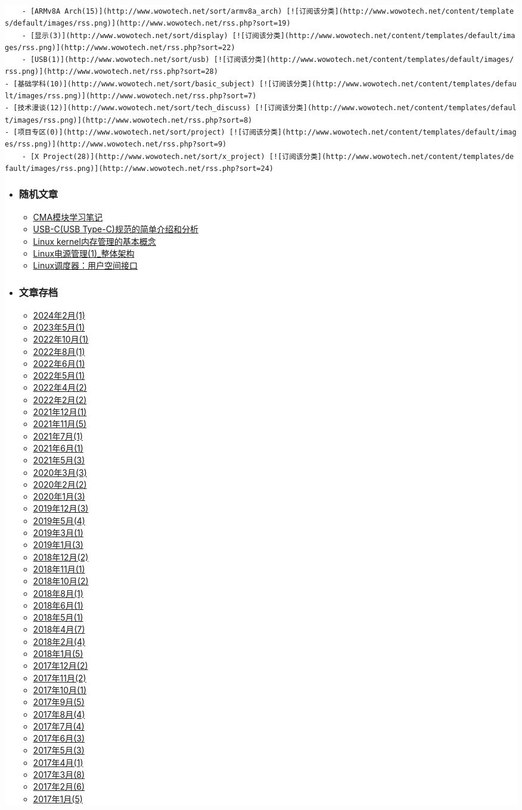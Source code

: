         - [ARMv8A Arch(15)](http://www.wowotech.net/sort/armv8a_arch) [![订阅该分类](http://www.wowotech.net/content/templates/default/images/rss.png)](http://www.wowotech.net/rss.php?sort=19)
        - [显示(3)](http://www.wowotech.net/sort/display) [![订阅该分类](http://www.wowotech.net/content/templates/default/images/rss.png)](http://www.wowotech.net/rss.php?sort=22)
        - [USB(1)](http://www.wowotech.net/sort/usb) [![订阅该分类](http://www.wowotech.net/content/templates/default/images/rss.png)](http://www.wowotech.net/rss.php?sort=28)
    - [基础学科(10)](http://www.wowotech.net/sort/basic_subject) [![订阅该分类](http://www.wowotech.net/content/templates/default/images/rss.png)](http://www.wowotech.net/rss.php?sort=7)
    - [技术漫谈(12)](http://www.wowotech.net/sort/tech_discuss) [![订阅该分类](http://www.wowotech.net/content/templates/default/images/rss.png)](http://www.wowotech.net/rss.php?sort=8)
    - [项目专区(0)](http://www.wowotech.net/sort/project) [![订阅该分类](http://www.wowotech.net/content/templates/default/images/rss.png)](http://www.wowotech.net/rss.php?sort=9)
        - [X Project(28)](http://www.wowotech.net/sort/x_project) [![订阅该分类](http://www.wowotech.net/content/templates/default/images/rss.png)](http://www.wowotech.net/rss.php?sort=24)
- ### 随机文章
    
    - [CMA模块学习笔记](http://www.wowotech.net/memory_management/cma.html)
    - [USB-C(USB Type-C)规范的简单介绍和分析](http://www.wowotech.net/usb/usb_type_c_overview.html)
    - [Linux kernel内存管理的基本概念](http://www.wowotech.net/memory_management/concept.html)
    - [Linux电源管理(1)_整体架构](http://www.wowotech.net/pm_subsystem/pm_architecture.html)
    - [Linux调度器：用户空间接口](http://www.wowotech.net/process_management/scheduler-API.html)
- ### 文章存档
    
    - [2024年2月(1)](http://www.wowotech.net/record/202402)
    - [2023年5月(1)](http://www.wowotech.net/record/202305)
    - [2022年10月(1)](http://www.wowotech.net/record/202210)
    - [2022年8月(1)](http://www.wowotech.net/record/202208)
    - [2022年6月(1)](http://www.wowotech.net/record/202206)
    - [2022年5月(1)](http://www.wowotech.net/record/202205)
    - [2022年4月(2)](http://www.wowotech.net/record/202204)
    - [2022年2月(2)](http://www.wowotech.net/record/202202)
    - [2021年12月(1)](http://www.wowotech.net/record/202112)
    - [2021年11月(5)](http://www.wowotech.net/record/202111)
    - [2021年7月(1)](http://www.wowotech.net/record/202107)
    - [2021年6月(1)](http://www.wowotech.net/record/202106)
    - [2021年5月(3)](http://www.wowotech.net/record/202105)
    - [2020年3月(3)](http://www.wowotech.net/record/202003)
    - [2020年2月(2)](http://www.wowotech.net/record/202002)
    - [2020年1月(3)](http://www.wowotech.net/record/202001)
    - [2019年12月(3)](http://www.wowotech.net/record/201912)
    - [2019年5月(4)](http://www.wowotech.net/record/201905)
    - [2019年3月(1)](http://www.wowotech.net/record/201903)
    - [2019年1月(3)](http://www.wowotech.net/record/201901)
    - [2018年12月(2)](http://www.wowotech.net/record/201812)
    - [2018年11月(1)](http://www.wowotech.net/record/201811)
    - [2018年10月(2)](http://www.wowotech.net/record/201810)
    - [2018年8月(1)](http://www.wowotech.net/record/201808)
    - [2018年6月(1)](http://www.wowotech.net/record/201806)
    - [2018年5月(1)](http://www.wowotech.net/record/201805)
    - [2018年4月(7)](http://www.wowotech.net/record/201804)
    - [2018年2月(4)](http://www.wowotech.net/record/201802)
    - [2018年1月(5)](http://www.wowotech.net/record/201801)
    - [2017年12月(2)](http://www.wowotech.net/record/201712)
    - [2017年11月(2)](http://www.wowotech.net/record/201711)
    - [2017年10月(1)](http://www.wowotech.net/record/201710)
    - [2017年9月(5)](http://www.wowotech.net/record/201709)
    - [2017年8月(4)](http://www.wowotech.net/record/201708)
    - [2017年7月(4)](http://www.wowotech.net/record/201707)
    - [2017年6月(3)](http://www.wowotech.net/record/201706)
    - [2017年5月(3)](http://www.wowotech.net/record/201705)
    - [2017年4月(1)](http://www.wowotech.net/record/201704)
    - [2017年3月(8)](http://www.wowotech.net/record/201703)
    - [2017年2月(6)](http://www.wowotech.net/record/201702)
    - [2017年1月(5)](http://www.wowotech.net/record/201701)
